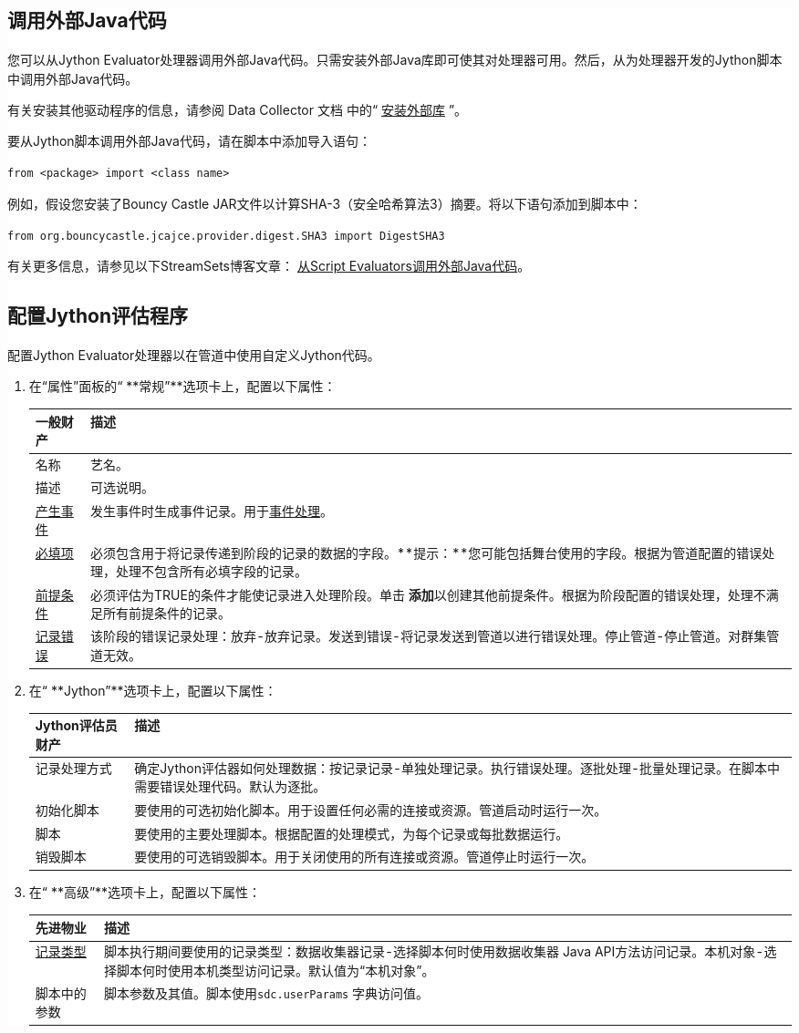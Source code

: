 ## 调用外部Java代码

您可以从Jython Evaluator处理器调用外部Java代码。只需安装外部Java库即可使其对处理器可用。然后，从为处理器开发的Jython脚本中调用外部Java代码。

有关安装其他驱动程序的信息，请参阅 Data Collector 文档 中的“ [安装外部库](https://streamsets.com/documentation/datacollector/latest/help/#datacollector/UserGuide/Configuration/ExternalLibs.html%23concept_pdv_qlw_ft) ”。

要从Jython脚本调用外部Java代码，请在脚本中添加导入语句：

```
from <package> import <class name>
```

例如，假设您安装了Bouncy Castle JAR文件以计算SHA-3（安全哈希算法3）摘要。将以下语句添加到脚本中：

```
from org.bouncycastle.jcajce.provider.digest.SHA3 import DigestSHA3
```

有关更多信息，请参见以下StreamSets博客文章： [从Script Evaluators调用外部Java代码](https://streamsets.com/blog/calling-external-java-code-script-evaluators/)。

## 配置Jython评估程序

配置Jython Evaluator处理器以在管道中使用自定义Jython代码。

1. 在“属性”面板的“ **常规”**选项卡上，配置以下属性：

   | 一般财产                                                     | 描述                                                         |
   | :----------------------------------------------------------- | :----------------------------------------------------------- |
   | 名称                                                         | 艺名。                                                       |
   | 描述                                                         | 可选说明。                                                   |
   | [产生事件](https://streamsets.com/documentation/controlhub/latest/help/datacollector/UserGuide/Processors/Jython.html#concept_zhd_chh_cy) | 发生事件时生成事件记录。用于[事件处理](https://streamsets.com/documentation/controlhub/latest/help/datacollector/UserGuide/Event_Handling/EventFramework-Title.html#concept_cph_5h4_lx)。 |
   | [必填项](https://streamsets.com/documentation/controlhub/latest/help/datacollector/UserGuide/Pipeline_Design/DroppingUnwantedRecords.html#concept_dnj_bkm_vq) | 必须包含用于将记录传递到阶段的记录的数据的字段。**提示：**您可能包括舞台使用的字段。根据为管道配置的错误处理，处理不包含所有必填字段的记录。 |
   | [前提条件](https://streamsets.com/documentation/controlhub/latest/help/datacollector/UserGuide/Pipeline_Design/DroppingUnwantedRecords.html#concept_msl_yd4_fs) | 必须评估为TRUE的条件才能使记录进入处理阶段。单击 **添加**以创建其他前提条件。根据为阶段配置的错误处理，处理不满足所有前提条件的记录。 |
   | [记录错误](https://streamsets.com/documentation/controlhub/latest/help/datacollector/UserGuide/Pipeline_Design/ErrorHandling.html#concept_atr_j4y_5r) | 该阶段的错误记录处理：放弃-放弃记录。发送到错误-将记录发送到管道以进行错误处理。停止管道-停止管道。对群集管道无效。 |

2. 在“ **Jython”**选项卡上，配置以下属性：

   | Jython评估员财产 | 描述                                                         |
   | :--------------- | :----------------------------------------------------------- |
   | 记录处理方式     | 确定Jython评估器如何处理数据：按记录记录-单独处理记录。执行错误处理。逐批处理-批量处理记录。在脚本中需要错误处理代码。默认为逐批。 |
   | 初始化脚本       | 要使用的可选初始化脚本。用于设置任何必需的连接或资源。管道启动时运行一次。 |
   | 脚本             | 要使用的主要处理脚本。根据配置的处理模式，为每个记录或每批数据运行。 |
   | 销毁脚本         | 要使用的可选销毁脚本。用于关闭使用的所有连接或资源。管道停止时运行一次。 |

3. 在“ **高级”**选项卡上，配置以下属性：

   | 先进物业                                                     | 描述                                                         |
   | :----------------------------------------------------------- | :----------------------------------------------------------- |
   | [记录类型](https://streamsets.com/documentation/controlhub/latest/help/datacollector/UserGuide/Processors/Jython.html#concept_yh5_y2l_j3b) | 脚本执行期间要使用的记录类型：数据收集器记录-选择脚本何时使用数据收集器 Java API方法访问记录。本机对象-选择脚本何时使用本机类型访问记录。默认值为“本机对象”。 |
   | 脚本中的参数                                                 | 脚本参数及其值。脚本使用`sdc.userParams` 字典访问值。        |